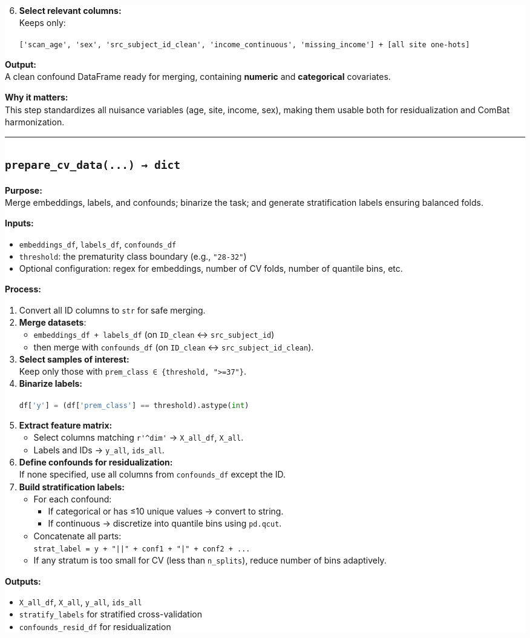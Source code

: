 6. **Select relevant columns:**  
   Keeps only:
   ```
   ['scan_age', 'sex', 'src_subject_id_clean', 'income_continuous', 'missing_income'] + [all site one-hots]
   ```

**Output:**  
A clean confound DataFrame ready for merging, containing **numeric** and **categorical** covariates.

**Why it matters:**  
This step standardizes all nuisance variables (age, site, income, sex), making them usable both for residualization and ComBat harmonization.

---

## `prepare_cv_data(...) → dict`

**Purpose:**  
Merge embeddings, labels, and confounds; binarize the task; and generate stratification labels ensuring balanced folds.

**Inputs:**
- `embeddings_df`, `labels_df`, `confounds_df`
- `threshold`: the prematurity class boundary (e.g., `"28-32"`)
- Optional configuration: regex for embeddings, number of CV folds, number of quantile bins, etc.

**Process:**
1. Convert all ID columns to `str` for safe merging.
2. **Merge datasets**:  
   - `embeddings_df + labels_df` (on `ID_clean` ↔ `src_subject_id`)  
   - then merge with `confounds_df` (on `ID_clean` ↔ `src_subject_id_clean`).
3. **Select samples of interest:**  
   Keep only those with `prem_class ∈ {threshold, ">=37"}`.
4. **Binarize labels:**
   ```python
   df['y'] = (df['prem_class'] == threshold).astype(int)
   ```
5. **Extract feature matrix:**
   - Select columns matching `r'^dim'` → `X_all_df`, `X_all`.
   - Labels and IDs → `y_all`, `ids_all`.
6. **Define confounds for residualization:**  
   If none specified, use all columns from `confounds_df` except the ID.
7. **Build stratification labels:**  
   - For each confound:
     - If categorical or has ≤10 unique values → convert to string.
     - If continuous → discretize into quantile bins using `pd.qcut`.
   - Concatenate all parts:  
     `strat_label = y + "||" + conf1 + "|" + conf2 + ...`
   - If any stratum is too small for CV (less than `n_splits`), reduce number of bins adaptively.

**Outputs:**
- `X_all_df`, `X_all`, `y_all`, `ids_all`
- `stratify_labels` for stratified cross-validation
- `confounds_resid_df` for residualization
